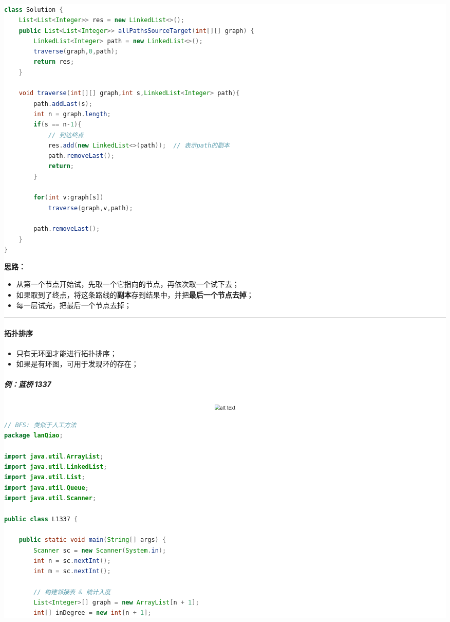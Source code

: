 ```java
class Solution {
    List<List<Integer>> res = new LinkedList<>();
    public List<List<Integer>> allPathsSourceTarget(int[][] graph) {
        LinkedList<Integer> path = new LinkedList<>();
        traverse(graph,0,path);
        return res;
    }
    
    void traverse(int[][] graph,int s,LinkedList<Integer> path){
        path.addLast(s);
        int n = graph.length;
        if(s == n-1){
            // 到达终点
            res.add(new LinkedList<>(path));  // 表示path的副本
            path.removeLast();
            return;
        }

        for(int v:graph[s])
            traverse(graph,v,path);

        path.removeLast();
    }
}
```

**思路：**

- 从第一个节点开始试，先取一个它指向的节点，再依次取一个试下去；
- 如果取到了终点，将这条路线的**副本**存到结果中，并把**最后一个节点去掉**；
- 每一层试完，把最后一个节点去掉；

------

#### 拓扑排序

- 只有无环图才能进行拓扑排序；
- 如果是有环图，可用于发现环的存在；

##### 例：蓝桥  1337

<p align="center">
    <img src="https://hhhi21g.github.io/public/img/graph/g3.png" alt="alt text" style="zoom:67%;" />
</p>

```java
// BFS: 类似于人工方法
package lanQiao;

import java.util.ArrayList;
import java.util.LinkedList;
import java.util.List;
import java.util.Queue;
import java.util.Scanner;

public class L1337 {

	public static void main(String[] args) {
		Scanner sc = new Scanner(System.in);
		int n = sc.nextInt();
		int m = sc.nextInt();

		// 构建邻接表 & 统计入度
		List<Integer>[] graph = new ArrayList[n + 1];
		int[] inDegree = new int[n + 1];
```